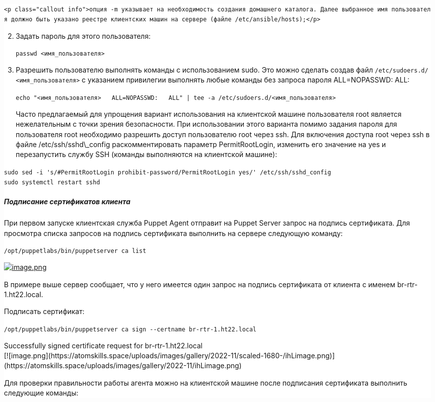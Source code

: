    <p class="callout info">опция -m указывает на необходимость создания домашнего каталога. Далее выбранное имя пользователя должно быть указано реестре клиентских машин на сервере (файле /etc/ansible/hosts);</p>
2. Задать пароль для этого пользователя:
    
    ```shell
    passwd <имя_пользователя>
    ```
3. Разрешить пользователю выполнять команды с использованием sudo. Это можно сделать создав файл `/etc/sudoers.d/<имя_пользователя>` с указанием привилегии выполнять любые команды без запроса пароля ALL=NOPASSWD: ALL:
    
    ```shell
    echo "<имя_пользователя>   ALL=NOPASSWD:   ALL" | tee -a /etc/sudoers.d/<имя_пользователя> 
    ```
    
    <p class="callout info">Часто предлагаемый для упрощения вариант использования на клиентской машине пользователя root является нежелательным с точки зрения безопасности. При использовании этого варианта помимо задания пароля для пользователя root необходимо разрешить доступ пользователю root через ssh. Для включения доступа root через ssh в файле /etc/ssh/sshd\_config раскомментировать параметр PermitRootLogin, изменить его значение на yes и перезапустить службу SSH (команды выполняются на клиентской машине):  
    </p>

```shell
sudo sed -i 's/#PermitRootLogin prohibit-password/PermitRootLogin yes/' /etc/ssh/sshd_config
sudo systemctl restart sshd
```

##### **Подписание сертификатов клиента**

При первом запуске клиентская служба Puppet Agent отправит на Puppet Server запрос на подпись сертификата. Для просмотра списка запросов на подпись сертификата выполнить на сервере следующую команду:

```shell
/opt/puppetlabs/bin/puppetserver ca list
```

[![image.png](https://atomskills.space/uploads/images/gallery/2022-11/scaled-1680-/K5oimage.png)](https://atomskills.space/uploads/images/gallery/2022-11/K5oimage.png)

В примере выше сервер сообщает, что у него имеется один запрос на подпись сертификата от клиента с именем br-rtr-1.ht22.local.

Подписать сертификат:

```shell
/opt/puppetlabs/bin/puppetserver ca sign --certname br-rtr-1.ht22.local
```

<div class="conf-macro output-inline" data-hasbody="true" data-macro-name="command" id="bkmrk-successfully-signed-">Successfully signed certificate request for br-rtr-1.ht22.local</div>[![image.png](https://atomskills.space/uploads/images/gallery/2022-11/scaled-1680-/ihLimage.png)](https://atomskills.space/uploads/images/gallery/2022-11/ihLimage.png)

Для проверки правильности работы агента можно на клиентской машине после подписания сертификата выполнить следующие команды:
